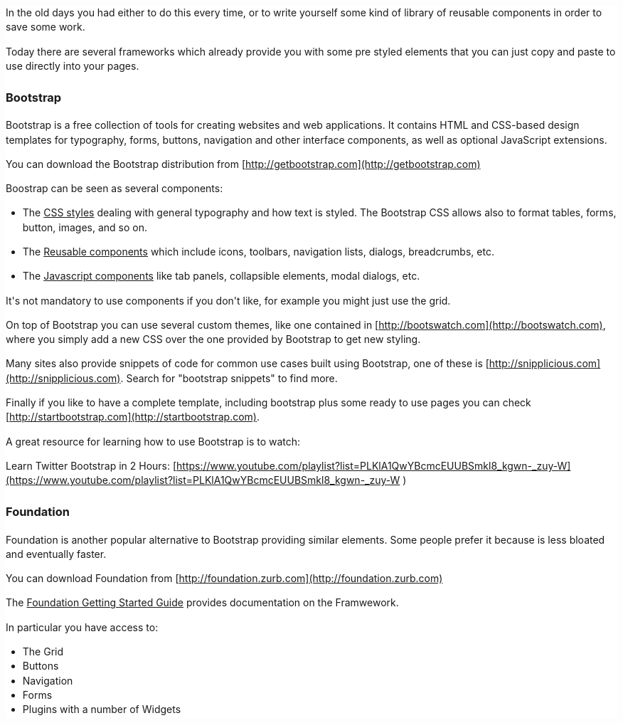 In the old days you had either to do this every time, or to write yourself some
kind of library of reusable components in order to save some work.

Today there are several frameworks which already provide you with some pre styled
elements that you can just copy and paste to use directly into your pages.

### Bootstrap

Bootstrap is a free collection of tools for creating websites and web applications. It contains HTML and CSS-based design templates for typography, forms, buttons, navigation and other interface components, as well as optional JavaScript extensions.

You can download the Bootstrap distribution from [http://getbootstrap.com](http://getbootstrap.com)

Boostrap can be seen as several components:

- The [CSS styles](http://getbootstrap.com/css/) dealing with general typography and how text is styled. The Bootstrap CSS allows also to format tables, forms, button, images, and so on.

- The [Reusable components](http://getbootstrap.com/components/) which include icons, toolbars, navigation lists, dialogs, breadcrumbs, etc. 

- The [Javascript components](http://getbootstrap.com/javascript/) like tab panels, collapsible elements, modal dialogs, etc.

It's not mandatory to use components if you don't like, for example you might just use the grid. 

On top of Bootstrap you can use several custom themes, like one contained in [http://bootswatch.com](http://bootswatch.com), where you simply add a new CSS over the one provided by
Bootstrap to get new styling.

Many sites also provide snippets of code for common use cases built using Bootstrap, one of these is [http://snipplicious.com](http://snipplicious.com). Search for "bootstrap snippets" to find more.  

Finally if you like to have a complete template, including bootstrap plus some ready to use pages you can check [http://startbootstrap.com](http://startbootstrap.com).

A great resource for learning how to use Bootstrap is to watch:

Learn Twitter Bootstrap in 2 Hours:
[https://www.youtube.com/playlist?list=PLKlA1QwYBcmcEUUBSmkl8_kgwn-_zuy-W](https://www.youtube.com/playlist?list=PLKlA1QwYBcmcEUUBSmkl8_kgwn-_zuy-W )


### Foundation

Foundation is another popular alternative to Bootstrap providing similar elements. Some people prefer it because is less bloated and eventually faster. 

You can download Foundation from [http://foundation.zurb.com](http://foundation.zurb.com)

The [Foundation Getting Started Guide](http://foundation.zurb.com/docs/) provides documentation on the Framwework.

In particular you have access to:

- The Grid
- Buttons
- Navigation
- Forms
- Plugins with a number of Widgets 
